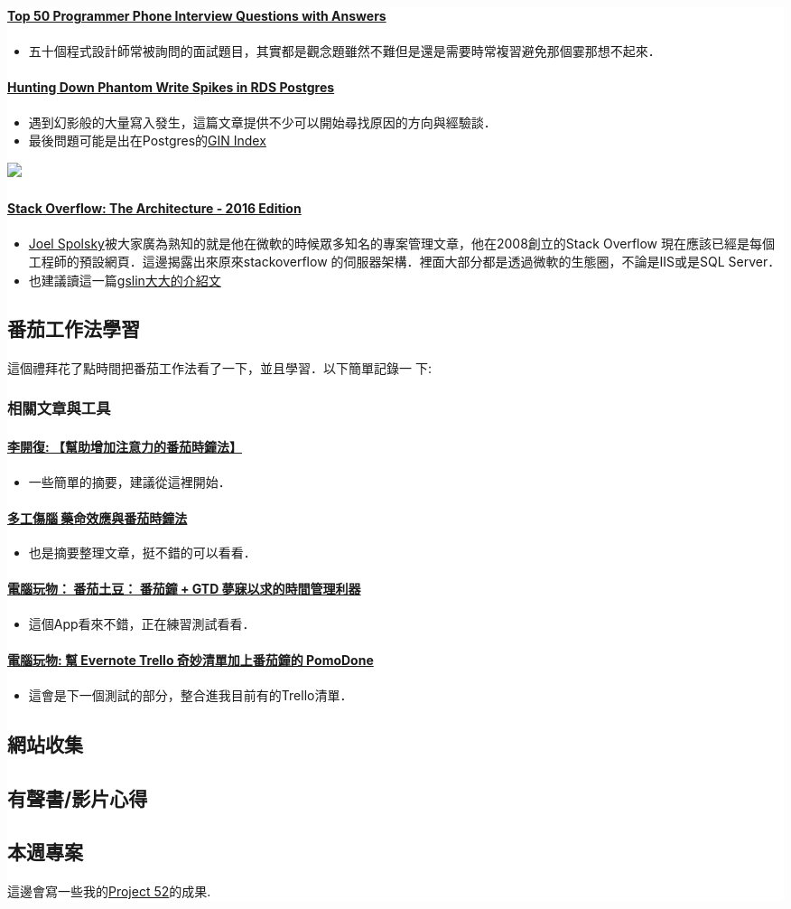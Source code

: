 #### [Top 50 Programmer Phone Interview Questions with Answers](http://javarevisited.blogspot.tw/2015/02/50-programmer-phone-interview-questions-answers.html?_utm_source=1-2-2)
- 五十個程式設計師常被詢問的面試題目，其實都是觀念題雖然不難但是還是需要時常複習避免那個霎那想不起來．


#### [Hunting Down Phantom Write Spikes in RDS Postgres](http://goo.gl/t0lYFE)
- 遇到幻影般的大量寫入發生，這篇文章提供不少可以開始尋找原因的方向與經驗談．
- 最後問題可能是出在Postgres的[GIN Index](http://www.postgresql.org/docs/9.4/static/gin-implementation.html)

![](http://nickcraver.com/blog/content/SO-Architecture-Overview-Logical.svg)

#### [Stack Overflow: The Architecture - 2016 Edition](http://nickcraver.com/blog/2016/02/17/stack-overflow-the-architecture-2016-edition/)
- [Joel Spolsky](https://en.wikipedia.org/wiki/Joel_Spolsky)被大家廣為熟知的就是他在微軟的時候眾多知名的專案管理文章，他在2008創立的Stack Overflow 現在應該已經是每個工程師的預設網頁．這邊揭露出來原來stackoverflow 的伺服器架構．裡面大部分都是透過微軟的生態圈，不論是IIS或是SQL Server．
- 也建議讀這一篇[gslin大大的介紹文](https://goo.gl/zNhCEA)

## 番茄工作法學習

這個禮拜花了點時間把番茄工作法看了一下，並且學習．以下簡單記錄一
下:

### 相關文章與工具

#### [李開復: 【幫助增加注意力的番茄時鐘法】](https://goo.gl/jjVhOK)
- 一些簡單的摘要，建議從這裡開始．

#### [多工傷腦 藥命效應與番茄時鐘法](https://goo.gl/ZDnqEP)
- 也是摘要整理文章，挺不錯的可以看看．

#### [電腦玩物： 番茄土豆： 番茄鐘 + GTD 夢寐以求的時間管理利器](http://www.playpcesor.com/2015/01/pomotodo--pomodoro-gtd.html)
- 這個App看來不錯，正在練習測試看看．

#### [電腦玩物: 幫 Evernote Trello 奇妙清單加上番茄鐘的 PomoDone](http://www.playpcesor.com/2015/08/evernote-trello-pomodone.html)
- 這會是下一個測試的部分，整合進我目前有的Trello清單．


## 網站收集


## 有聲書/影片心得
	

## 本週專案

這邊會寫一些我的[Project 52](https://github.com/kkdai/project52)的成果.
